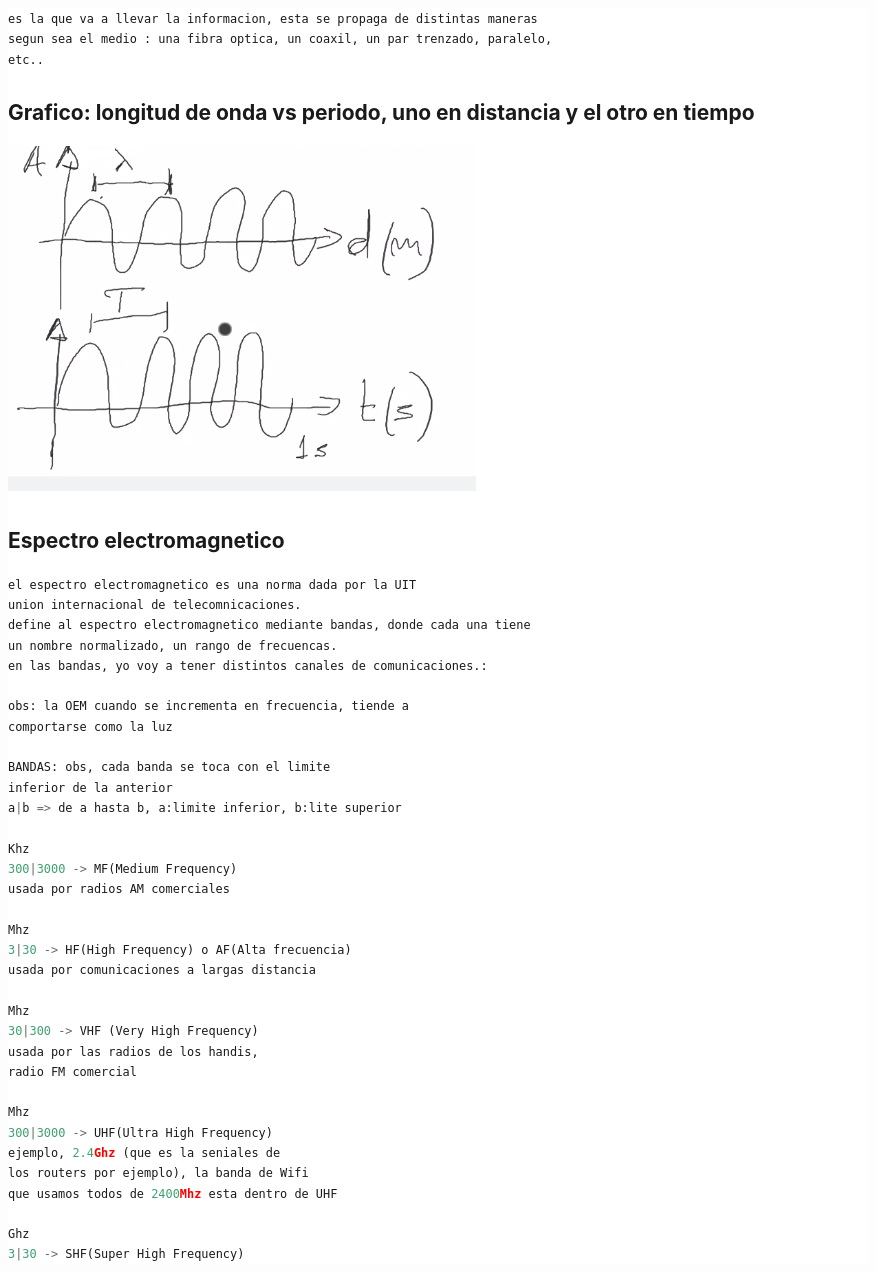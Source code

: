 ```python
es la que va a llevar la informacion, esta se propaga de distintas maneras
segun sea el medio : una fibra optica, un coaxil, un par trenzado, paralelo,
etc..
```
## Grafico: longitud de onda vs periodo, uno en distancia y el otro en tiempo
![](images/2021-10-12-19-21-48.png)

## **Espectro electromagnetico**
```python
el espectro electromagnetico es una norma dada por la UIT 
union internacional de telecomnicaciones.
define al espectro electromagnetico mediante bandas, donde cada una tiene 
un nombre normalizado, un rango de frecuencas.
en las bandas, yo voy a tener distintos canales de comunicaciones.:

obs: la OEM cuando se incrementa en frecuencia, tiende a 
comportarse como la luz

BANDAS: obs, cada banda se toca con el limite
inferior de la anterior
a|b => de a hasta b, a:limite inferior, b:lite superior

Khz
300|3000 -> MF(Medium Frequency)
usada por radios AM comerciales

Mhz
3|30 -> HF(High Frequency) o AF(Alta frecuencia)
usada por comunicaciones a largas distancia

Mhz
30|300 -> VHF (Very High Frequency)
usada por las radios de los handis, 
radio FM comercial

Mhz
300|3000 -> UHF(Ultra High Frequency)
ejemplo, 2.4Ghz (que es la seniales de 
los routers por ejemplo), la banda de Wifi
que usamos todos de 2400Mhz esta dentro de UHF

Ghz
3|30 -> SHF(Super High Frequency)
```